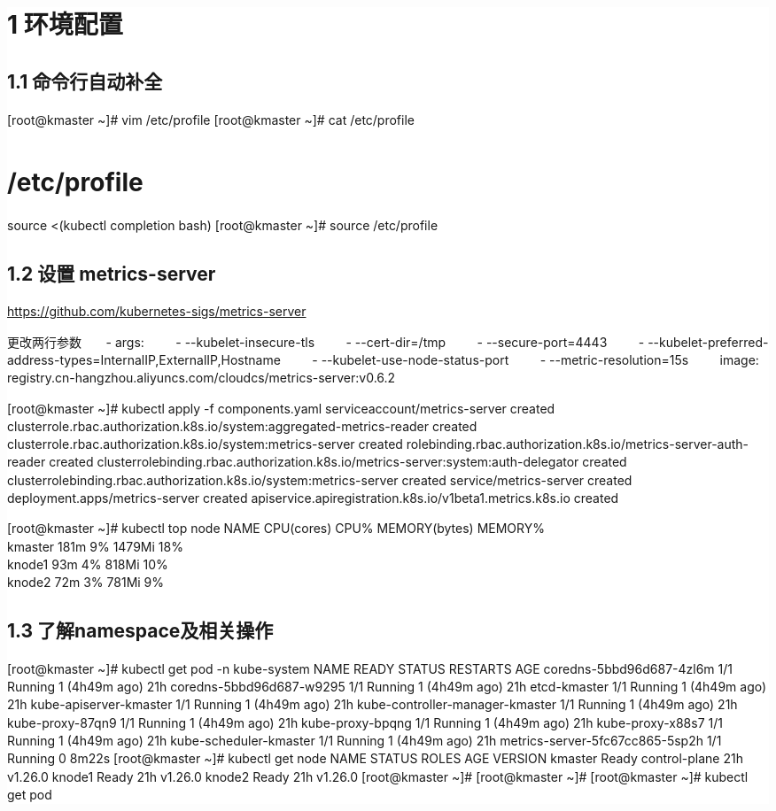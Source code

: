 # 1 环境配置
## 1.1 命令行自动补全
[root@kmaster ~]# vim /etc/profile
[root@kmaster ~]# cat /etc/profile
# /etc/profile
source <(kubectl completion bash)
[root@kmaster ~]# source /etc/profile

## 1.2 设置 metrics-server 
https://github.com/kubernetes-sigs/metrics-server

更改两行参数
      - args:
        - --kubelet-insecure-tls
        - --cert-dir=/tmp
        - --secure-port=4443
        - --kubelet-preferred-address-types=InternalIP,ExternalIP,Hostname
        - --kubelet-use-node-status-port
        - --metric-resolution=15s
        image: registry.cn-hangzhou.aliyuncs.com/cloudcs/metrics-server:v0.6.2

[root@kmaster ~]# kubectl apply -f components.yaml 
serviceaccount/metrics-server created
clusterrole.rbac.authorization.k8s.io/system:aggregated-metrics-reader created
clusterrole.rbac.authorization.k8s.io/system:metrics-server created
rolebinding.rbac.authorization.k8s.io/metrics-server-auth-reader created
clusterrolebinding.rbac.authorization.k8s.io/metrics-server:system:auth-delegator created
clusterrolebinding.rbac.authorization.k8s.io/system:metrics-server created
service/metrics-server created
deployment.apps/metrics-server created
apiservice.apiregistration.k8s.io/v1beta1.metrics.k8s.io created

[root@kmaster ~]# kubectl top node
NAME      CPU(cores)   CPU%   MEMORY(bytes)   MEMORY%   
kmaster   181m         9%     1479Mi          18%       
knode1    93m          4%     818Mi           10%       
knode2    72m          3%     781Mi           9%        

## 1.3 了解namespace及相关操作
[root@kmaster ~]# kubectl get pod -n kube-system 
NAME                              READY   STATUS    RESTARTS        AGE
coredns-5bbd96d687-4zl6m          1/1     Running   1 (4h49m ago)   21h
coredns-5bbd96d687-w9295          1/1     Running   1 (4h49m ago)   21h
etcd-kmaster                      1/1     Running   1 (4h49m ago)   21h
kube-apiserver-kmaster            1/1     Running   1 (4h49m ago)   21h
kube-controller-manager-kmaster   1/1     Running   1 (4h49m ago)   21h
kube-proxy-87qn9                  1/1     Running   1 (4h49m ago)   21h
kube-proxy-bpqng                  1/1     Running   1 (4h49m ago)   21h
kube-proxy-x88s7                  1/1     Running   1 (4h49m ago)   21h
kube-scheduler-kmaster            1/1     Running   1 (4h49m ago)   21h
metrics-server-5fc67cc865-5sp2h   1/1     Running   0               8m22s
[root@kmaster ~]# kubectl get node
NAME      STATUS   ROLES           AGE   VERSION
kmaster   Ready    control-plane   21h   v1.26.0
knode1    Ready    <none>          21h   v1.26.0
knode2    Ready    <none>          21h   v1.26.0
[root@kmaster ~]# 
[root@kmaster ~]# 
[root@kmaster ~]# kubectl get pod